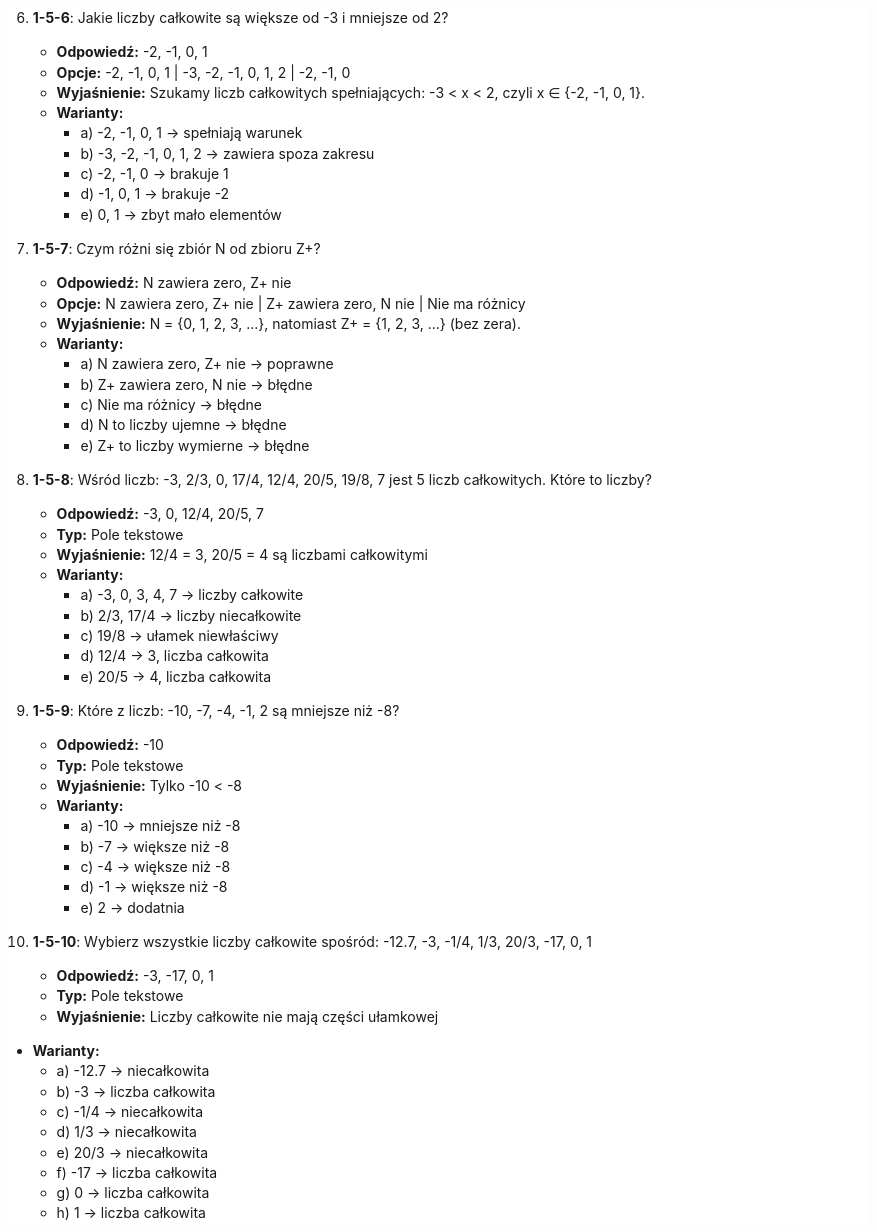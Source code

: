 
6. **1-5-6**: Jakie liczby całkowite są większe od -3 i mniejsze od 2?
   - **Odpowiedź:** -2, -1, 0, 1
   - **Opcje:** -2, -1, 0, 1 | -3, -2, -1, 0, 1, 2 | -2, -1, 0
   - **Wyjaśnienie:** Szukamy liczb całkowitych spełniających: -3 < x < 2, czyli x ∈ {-2, -1, 0, 1}.
   - **Warianty:**
     - a) -2, -1, 0, 1 → spełniają warunek
     - b) -3, -2, -1, 0, 1, 2 → zawiera spoza zakresu
     - c) -2, -1, 0 → brakuje 1
     - d) -1, 0, 1 → brakuje -2
     - e) 0, 1 → zbyt mało elementów


7. **1-5-7**: Czym różni się zbiór N od zbioru Z+?
   - **Odpowiedź:** N zawiera zero, Z+ nie
   - **Opcje:** N zawiera zero, Z+ nie | Z+ zawiera zero, N nie | Nie ma różnicy
   - **Wyjaśnienie:** N = {0, 1, 2, 3, ...}, natomiast Z+ = {1, 2, 3, ...} (bez zera).
   - **Warianty:**
     - a) N zawiera zero, Z+ nie → poprawne
     - b) Z+ zawiera zero, N nie → błędne
     - c) Nie ma różnicy → błędne
     - d) N to liczby ujemne → błędne
     - e) Z+ to liczby wymierne → błędne


8. **1-5-8**: Wśród liczb: -3, 2/3, 0, 17/4, 12/4, 20/5, 19/8, 7 jest 5 liczb całkowitych. Które to liczby?
   - **Odpowiedź:** -3, 0, 12/4, 20/5, 7
   - **Typ:** Pole tekstowe
   - **Wyjaśnienie:** 12/4 = 3, 20/5 = 4 są liczbami całkowitymi
   - **Warianty:**
     - a) -3, 0, 3, 4, 7 → liczby całkowite
     - b) 2/3, 17/4 → liczby niecałkowite
     - c) 19/8 → ułamek niewłaściwy
     - d) 12/4 → 3, liczba całkowita
     - e) 20/5 → 4, liczba całkowita


9. **1-5-9**: Które z liczb: -10, -7, -4, -1, 2 są mniejsze niż -8?
   - **Odpowiedź:** -10
   - **Typ:** Pole tekstowe
   - **Wyjaśnienie:** Tylko -10 < -8
   - **Warianty:**
     - a) -10 → mniejsze niż -8
     - b) -7 → większe niż -8
     - c) -4 → większe niż -8
     - d) -1 → większe niż -8
     - e) 2 → dodatnia


10. **1-5-10**: Wybierz wszystkie liczby całkowite spośród: -12.7, -3, -1/4, 1/3, 20/3, -17, 0, 1
    - **Odpowiedź:** -3, -17, 0, 1
    - **Typ:** Pole tekstowe
    - **Wyjaśnienie:** Liczby całkowite nie mają części ułamkowej
   - **Warianty:**
     - a) -12.7 → niecałkowita
     - b) -3 → liczba całkowita
     - c) -1/4 → niecałkowita
     - d) 1/3 → niecałkowita
     - e) 20/3 → niecałkowita
     - f) -17 → liczba całkowita
     - g) 0 → liczba całkowita
     - h) 1 → liczba całkowita
